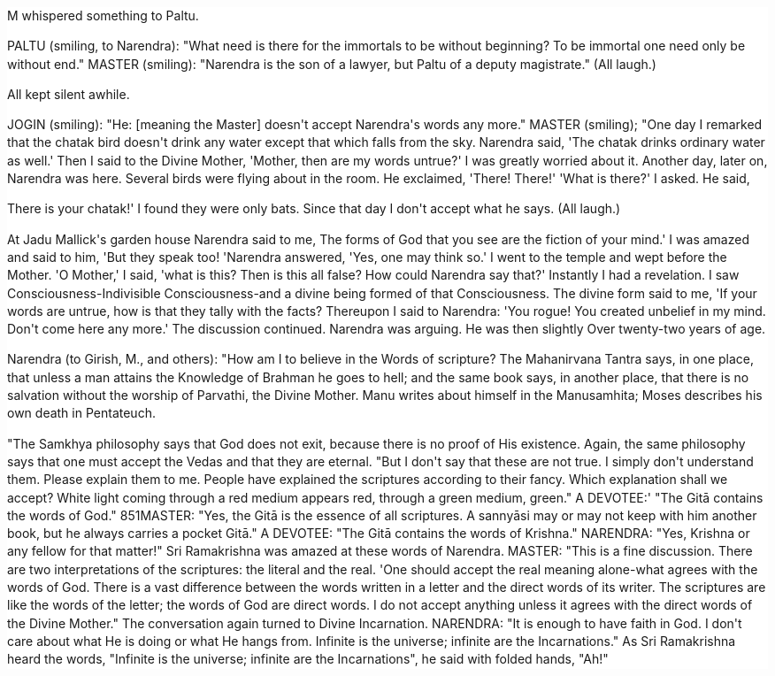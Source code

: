 M whispered something to Paltu.

PALTU (smiling, to Narendra): "What need is there for the immortals to be without beginning? To be immortal one need only be without end."
MASTER (smiling): "Narendra is the son of a lawyer, but Paltu of a deputy magistrate."
(All laugh.)

All kept silent awhile.

JOGIN (smiling): "He: [meaning the Master] doesn't accept Narendra's words any more."
MASTER (smiling); "One day I remarked that the chatak bird doesn't drink any water
except that which falls from the sky. Narendra said, 'The chatak drinks ordinary water as
well.' Then I said to the Divine Mother, 'Mother, then are my words untrue?' I was
greatly worried about it. Another day, later on, Narendra was here. Several birds were
flying about in the room. He exclaimed, 'There! There!' 'What is there?' I asked. He said,

There is your chatak!' I found they were only bats. Since that day I don't accept what he
says. (All laugh.)

At Jadu Mallick's garden house Narendra said to me, The forms of God that you see are the fiction of your mind.' I was amazed and said to him, 'But they speak too! 'Narendra
answered, 'Yes, one may think so.' I went to the temple and wept before the Mother. 'O Mother,' I said, 'what is this? Then is this all false? How could Narendra say that?'
Instantly I had a revelation. I saw Consciousness-Indivisible Consciousness-and a divine being formed of that Consciousness. The divine form said to me, 'If your words are
untrue, how is that they tally with the facts? Thereupon I said to Narendra: 'You rogue! You created unbelief in my mind. Don't come here any more.'
The discussion continued. Narendra was arguing. He was then slightly Over twenty-two
years of age.

Narendra (to Girish, M., and others): "How am I to believe in the Words of scripture? The Mahanirvana Tantra says, in one place, that unless a man attains the Knowledge of
Brahman he goes to hell; and the same book says, in another place, that there is no salvation without the worship of Parvathi, the Divine Mother. Manu writes about himself
in the Manusamhita; Moses describes his own death in Pentateuch.

"The Samkhya philosophy says that God does not exit, because there is no proof of His
existence. Again, the same philosophy says that one must accept the Vedas and that
they are eternal.
"But I don't say that these are not true. I simply don't understand them. Please explain
them to me. People have explained the scriptures according to their fancy. Which
explanation shall we accept? White light coming through a red medium appears red,
through a green medium, green."
A DEVOTEE:' "The Gitā contains the words of God."
851MASTER: "Yes, the Gitā is the essence of all scriptures. A sannyāsi may or may not keep
with him another book, but he always carries a pocket Gitā."
A DEVOTEE: "The Gitā contains the words of Krishna."
NARENDRA: "Yes, Krishna or any fellow for that matter!"
Sri Ramakrishna was amazed at these words of Narendra.
MASTER: "This is a fine discussion. There are two interpretations of the scriptures: the
literal and the real. 'One should accept the real meaning alone-what agrees with the
words of God. There is a vast difference between the words written in a letter and the
direct words of its writer. The scriptures are like the words of the letter; the words of
God are direct words. I do not accept anything unless it agrees with the direct words of
the Divine Mother."
The conversation again turned to Divine Incarnation.
NARENDRA: "It is enough to have faith in God. I don't care about what He is doing or
what He hangs from. Infinite is the universe; infinite are the Incarnations."
As Sri Ramakrishna heard the words, "Infinite is the universe; infinite are the
Incarnations", he said with folded hands, "Ah!"
